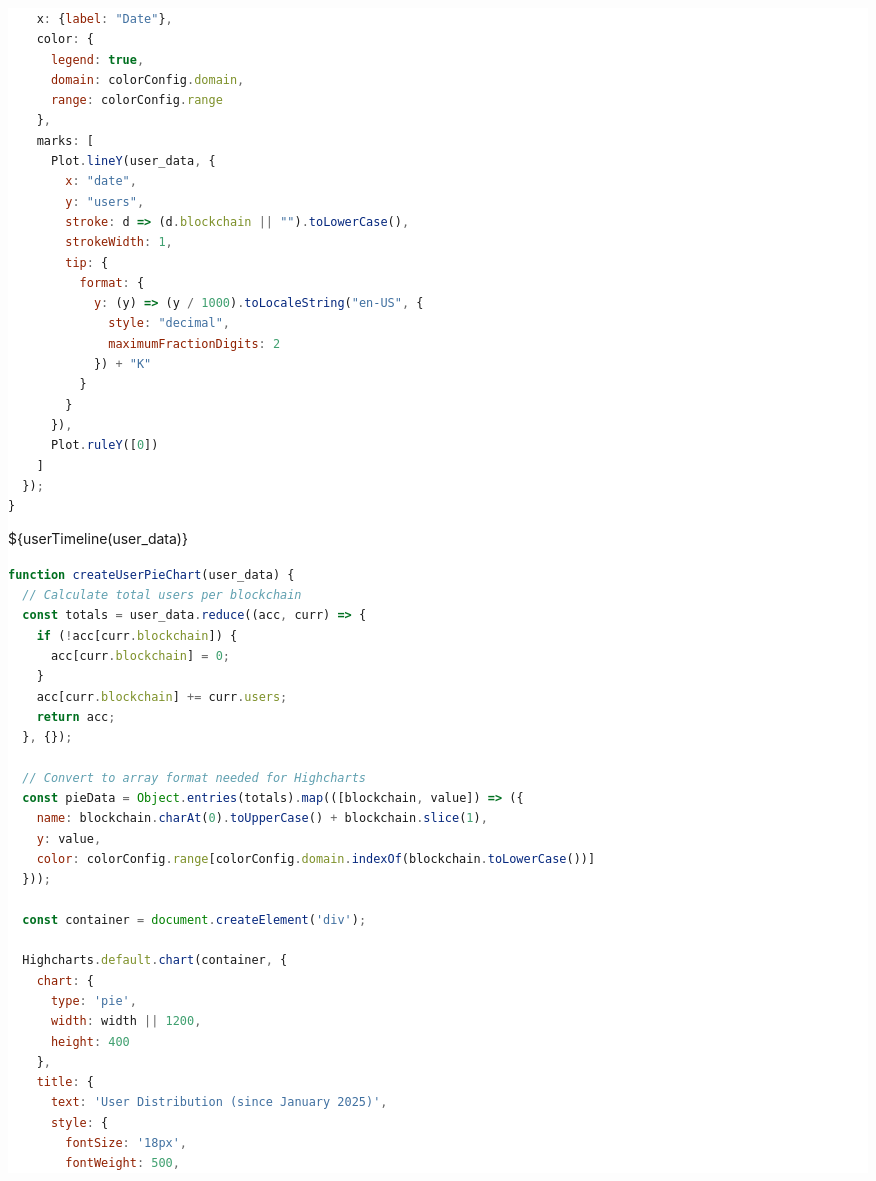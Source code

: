 ```js
    x: {label: "Date"},
    color: {
      legend: true,
      domain: colorConfig.domain,
      range: colorConfig.range
    },
    marks: [
      Plot.lineY(user_data, {
        x: "date",
        y: "users",
        stroke: d => (d.blockchain || "").toLowerCase(),
        strokeWidth: 1,
        tip: {
          format: {
            y: (y) => (y / 1000).toLocaleString("en-US", {
              style: "decimal",
              maximumFractionDigits: 2
            }) + "K"
          }
        }
      }),
      Plot.ruleY([0])
    ]
  });
}
```
<div class="grid grid-cols-1">
  <div class="card">
    ${userTimeline(user_data)}
  </div>
</div>


```js
function createUserPieChart(user_data) {
  // Calculate total users per blockchain
  const totals = user_data.reduce((acc, curr) => {
    if (!acc[curr.blockchain]) {
      acc[curr.blockchain] = 0;
    }
    acc[curr.blockchain] += curr.users;
    return acc;
  }, {});

  // Convert to array format needed for Highcharts
  const pieData = Object.entries(totals).map(([blockchain, value]) => ({
    name: blockchain.charAt(0).toUpperCase() + blockchain.slice(1),
    y: value,
    color: colorConfig.range[colorConfig.domain.indexOf(blockchain.toLowerCase())]
  }));

  const container = document.createElement('div');
  
  Highcharts.default.chart(container, {
    chart: {
      type: 'pie',
      width: width || 1200,
      height: 400
    },
    title: {
      text: 'User Distribution (since January 2025)',
      style: {
        fontSize: '18px',
        fontWeight: 500,
```